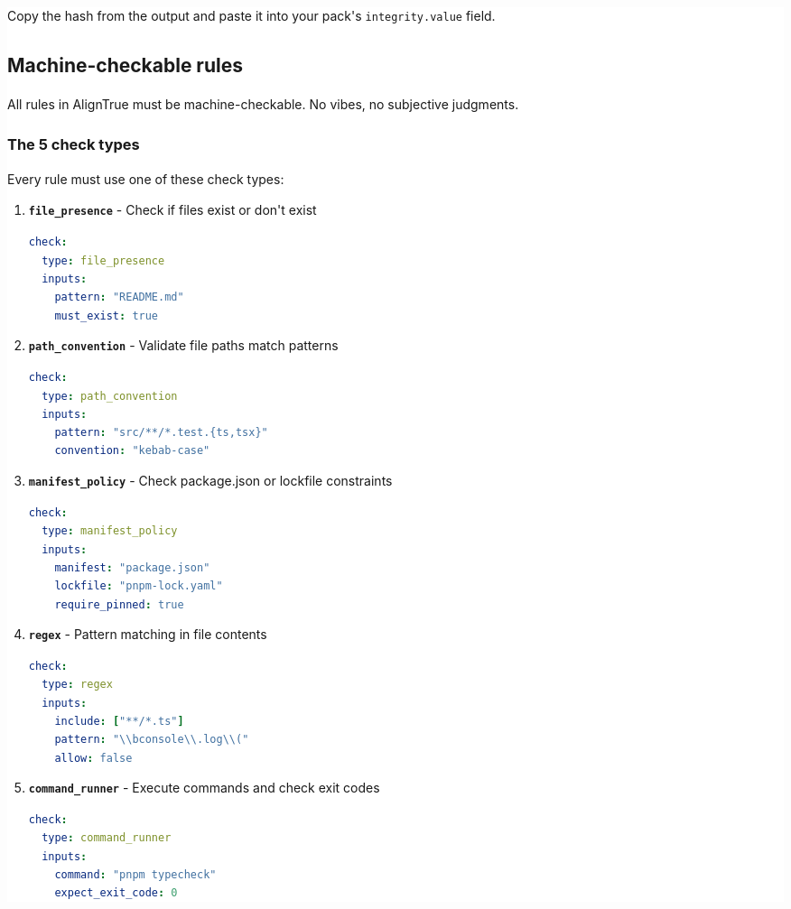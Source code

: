 Copy the hash from the output and paste it into your pack's `integrity.value` field.

## Machine-checkable rules

All rules in AlignTrue must be machine-checkable. No vibes, no subjective judgments.

### The 5 check types

Every rule must use one of these check types:

1. **`file_presence`** - Check if files exist or don't exist
   ```yaml
   check:
     type: file_presence
     inputs:
       pattern: "README.md"
       must_exist: true
   ```

2. **`path_convention`** - Validate file paths match patterns
   ```yaml
   check:
     type: path_convention
     inputs:
       pattern: "src/**/*.test.{ts,tsx}"
       convention: "kebab-case"
   ```

3. **`manifest_policy`** - Check package.json or lockfile constraints
   ```yaml
   check:
     type: manifest_policy
     inputs:
       manifest: "package.json"
       lockfile: "pnpm-lock.yaml"
       require_pinned: true
   ```

4. **`regex`** - Pattern matching in file contents
   ```yaml
   check:
     type: regex
     inputs:
       include: ["**/*.ts"]
       pattern: "\\bconsole\\.log\\("
       allow: false
   ```

5. **`command_runner`** - Execute commands and check exit codes
   ```yaml
   check:
     type: command_runner
     inputs:
       command: "pnpm typecheck"
       expect_exit_code: 0
   ```
